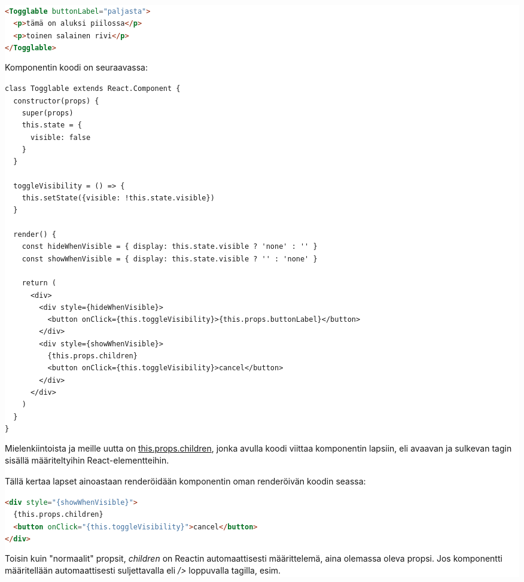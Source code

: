 ```html
<Togglable buttonLabel="paljasta">
  <p>tämä on aluksi piilossa</p>
  <p>toinen salainen rivi</p>
</Togglable>
```

Komponentin koodi on seuraavassa:

```react
class Togglable extends React.Component {
  constructor(props) {
    super(props)
    this.state = {
      visible: false
    }
  }

  toggleVisibility = () => {
    this.setState({visible: !this.state.visible})
  }

  render() {
    const hideWhenVisible = { display: this.state.visible ? 'none' : '' }
    const showWhenVisible = { display: this.state.visible ? '' : 'none' }

    return (
      <div>
        <div style={hideWhenVisible}>
          <button onClick={this.toggleVisibility}>{this.props.buttonLabel}</button>
        </div>
        <div style={showWhenVisible}>
          {this.props.children}
          <button onClick={this.toggleVisibility}>cancel</button>
        </div>
      </div>
    )
  }
}
```

Mielenkiintoista ja meille uutta on [this.props.children](https://reactjs.org/docs/glossary.html#propschildren), jonka avulla koodi viittaa komponentin lapsiin, eli avaavan ja sulkevan tagin sisällä määriteltyihin React-elementteihin.

Tällä kertaa lapset ainoastaan renderöidään komponentin oman renderöivän koodin seassa:

```html
<div style="{showWhenVisible}">
  {this.props.children}
  <button onClick="{this.toggleVisibility}">cancel</button>
</div>
```

Toisin kuin "normaalit" propsit, _children_ on Reactin automaattisesti määrittelemä, aina olemassa oleva propsi. Jos komponentti määritellään automaattisesti suljettavalla eli _/>_ loppuvalla tagilla, esim.
